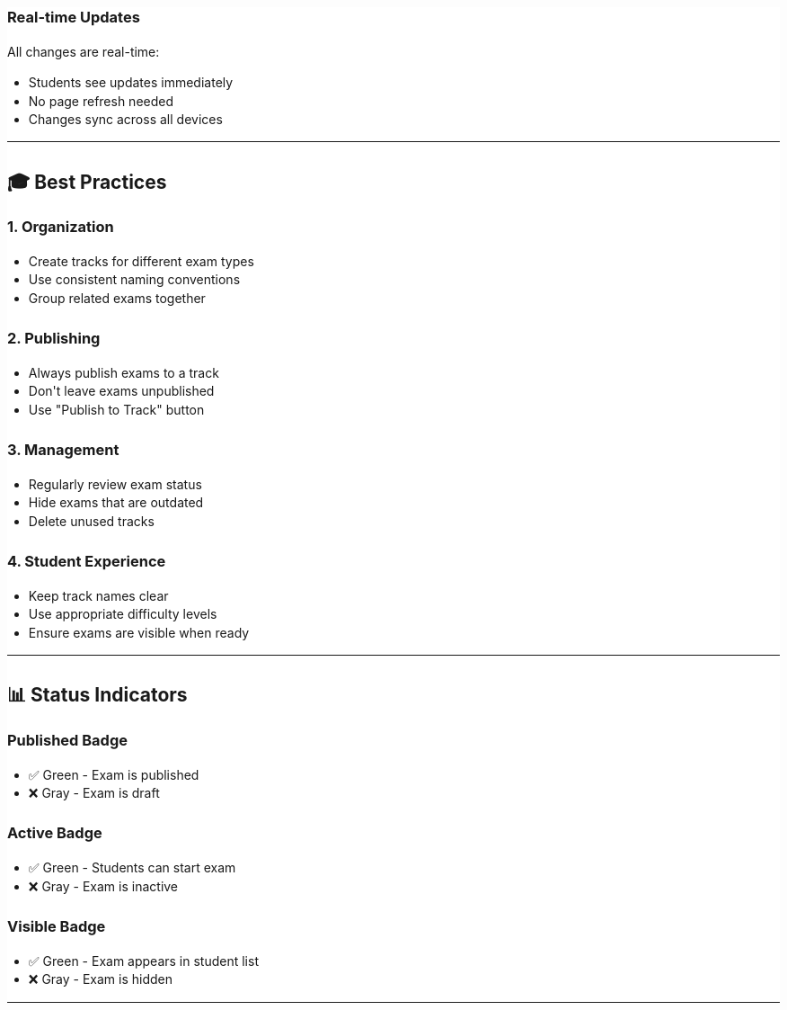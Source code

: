 ### Real-time Updates
All changes are real-time:
- Students see updates immediately
- No page refresh needed
- Changes sync across all devices

---

## 🎓 Best Practices

### 1. Organization
- Create tracks for different exam types
- Use consistent naming conventions
- Group related exams together

### 2. Publishing
- Always publish exams to a track
- Don't leave exams unpublished
- Use "Publish to Track" button

### 3. Management
- Regularly review exam status
- Hide exams that are outdated
- Delete unused tracks

### 4. Student Experience
- Keep track names clear
- Use appropriate difficulty levels
- Ensure exams are visible when ready

---

## 📊 Status Indicators

### Published Badge
- ✅ Green - Exam is published
- ❌ Gray - Exam is draft

### Active Badge
- ✅ Green - Students can start exam
- ❌ Gray - Exam is inactive

### Visible Badge
- ✅ Green - Exam appears in student list
- ❌ Gray - Exam is hidden

---
